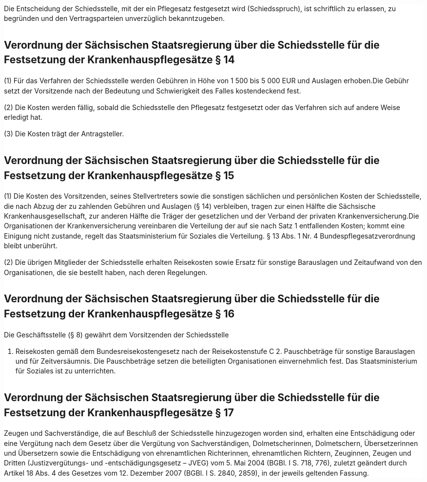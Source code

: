 Die Entscheidung der Schiedsstelle, mit der ein Pflegesatz festgesetzt wird (Schiedsspruch), ist schriftlich zu erlassen, zu begründen und den Vertragsparteien unverzüglich bekanntzugeben.


## Verordnung der Sächsischen Staatsregierung über die Schiedsstelle für die Festsetzung der Krankenhauspflegesätze § 14 

(1) Für das Verfahren der Schiedsstelle werden Gebühren in Höhe von 1 500 bis 5 000 EUR und Auslagen erhoben.Die Gebühr setzt der Vorsitzende nach der Bedeutung und Schwierigkeit des Falles kostendeckend fest.

(2) Die Kosten werden fällig, sobald die Schiedsstelle den Pflegesatz festgesetzt oder das Verfahren sich auf andere Weise erledigt hat.

(3) Die Kosten trägt der Antragsteller.


## Verordnung der Sächsischen Staatsregierung über die Schiedsstelle für die Festsetzung der Krankenhauspflegesätze § 15 

(1) Die Kosten des Vorsitzenden, seines Stellvertreters sowie die sonstigen sächlichen und persönlichen Kosten der Schiedsstelle, die nach Abzug der zu zahlenden Gebühren und Auslagen (§ 14) verbleiben, tragen zur einen Hälfte die Sächsische Krankenhausgesellschaft, zur anderen Hälfte die Träger der gesetzlichen und der Verband der privaten Krankenversicherung.Die Organisationen der Krankenversicherung vereinbaren die Verteilung der auf sie nach Satz 1 entfallenden Kosten; kommt eine Einigung nicht zustande, regelt das Staatsministerium für Soziales die Verteilung. § 13 Abs. 1 Nr. 4 Bundespflegesatzverordnung bleibt unberührt.

(2) Die übrigen Mitglieder der Schiedsstelle erhalten Reisekosten sowie Ersatz für sonstige Barauslagen und Zeitaufwand von den Organisationen, die sie bestellt haben, nach deren Regelungen.


## Verordnung der Sächsischen Staatsregierung über die Schiedsstelle für die Festsetzung der Krankenhauspflegesätze § 16 

Die Geschäftsstelle (§ 8) gewährt dem Vorsitzenden der Schiedsstelle

1. Reisekosten gemäß dem Bundesreisekostengesetz nach der Reisekostenstufe C 2. Pauschbeträge für sonstige Barauslagen und für Zeitversäumnis. Die Pauschbeträge setzen die beteiligten Organisationen einvernehmlich fest. Das Staatsministerium für Soziales ist zu unterrichten.


## Verordnung der Sächsischen Staatsregierung über die Schiedsstelle für die Festsetzung der Krankenhauspflegesätze § 17 

Zeugen und Sachverständige, die auf Beschluß der Schiedsstelle hinzugezogen worden sind, erhalten eine Entschädigung oder eine Vergütung nach dem Gesetz über die Vergütung von Sachverständigen, Dolmetscherinnen, Dolmetschern, Übersetzerinnen und Übersetzern sowie die Entschädigung von ehrenamtlichen Richterinnen, ehrenamtlichen Richtern, Zeuginnen, Zeugen und Dritten (Justizvergütungs- und -entschädigungsgesetz –          JVEG) vom 5. Mai 2004 (BGBl. I S. 718, 776), zuletzt geändert durch Artikel 18 Abs. 4 des Gesetzes vom 12. Dezember 2007 (BGBl. I S. 2840, 2859), in der jeweils geltenden Fassung.
